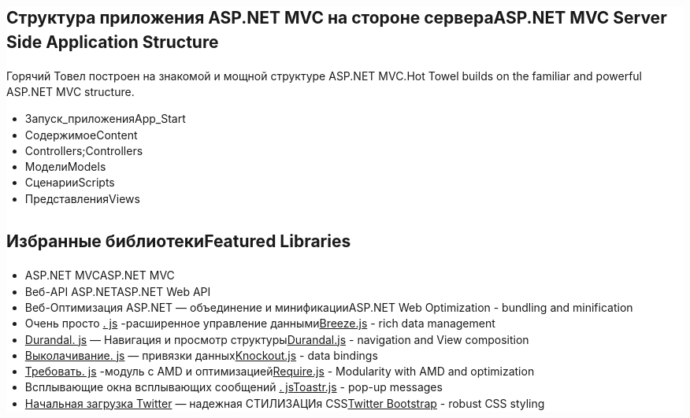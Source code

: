 ## <a name="aspnet-mvc-server-side-application-structure"></a><span data-ttu-id="a1a8a-128">Структура приложения ASP.NET MVC на стороне сервера</span><span class="sxs-lookup"><span data-stu-id="a1a8a-128">ASP.NET MVC Server Side Application Structure</span></span>

<span data-ttu-id="a1a8a-129">Горячий Товел построен на знакомой и мощной структуре ASP.NET MVC.</span><span class="sxs-lookup"><span data-stu-id="a1a8a-129">Hot Towel builds on the familiar and powerful ASP.NET MVC structure.</span></span>

- <span data-ttu-id="a1a8a-130">Запуск\_приложения</span><span class="sxs-lookup"><span data-stu-id="a1a8a-130">App\_Start</span></span>
- <span data-ttu-id="a1a8a-131">Содержимое</span><span class="sxs-lookup"><span data-stu-id="a1a8a-131">Content</span></span>
- <span data-ttu-id="a1a8a-132">Controllers;</span><span class="sxs-lookup"><span data-stu-id="a1a8a-132">Controllers</span></span>
- <span data-ttu-id="a1a8a-133">Модели</span><span class="sxs-lookup"><span data-stu-id="a1a8a-133">Models</span></span>
- <span data-ttu-id="a1a8a-134">Сценарии</span><span class="sxs-lookup"><span data-stu-id="a1a8a-134">Scripts</span></span>
- <span data-ttu-id="a1a8a-135">Представления</span><span class="sxs-lookup"><span data-stu-id="a1a8a-135">Views</span></span>

## <a name="featured-libraries"></a><span data-ttu-id="a1a8a-136">Избранные библиотеки</span><span class="sxs-lookup"><span data-stu-id="a1a8a-136">Featured Libraries</span></span>

- <span data-ttu-id="a1a8a-137">ASP.NET MVC</span><span class="sxs-lookup"><span data-stu-id="a1a8a-137">ASP.NET MVC</span></span>
- <span data-ttu-id="a1a8a-138">Веб-API ASP.NET</span><span class="sxs-lookup"><span data-stu-id="a1a8a-138">ASP.NET Web API</span></span>
- <span data-ttu-id="a1a8a-139">Веб-Оптимизация ASP.NET — объединение и минификации</span><span class="sxs-lookup"><span data-stu-id="a1a8a-139">ASP.NET Web Optimization - bundling and minification</span></span>
- <span data-ttu-id="a1a8a-140">Очень просто [. js](http://Breezejs.com) -расширенное управление данными</span><span class="sxs-lookup"><span data-stu-id="a1a8a-140">[Breeze.js](http://Breezejs.com) - rich data management</span></span>
- <span data-ttu-id="a1a8a-141">[Durandal. js](http://Durandaljs.com) — Навигация и просмотр структуры</span><span class="sxs-lookup"><span data-stu-id="a1a8a-141">[Durandal.js](http://Durandaljs.com) - navigation and View composition</span></span>
- <span data-ttu-id="a1a8a-142">[Выколачивание. js](http://Knockoutjs.com) — привязки данных</span><span class="sxs-lookup"><span data-stu-id="a1a8a-142">[Knockout.js](http://Knockoutjs.com) - data bindings</span></span>
- <span data-ttu-id="a1a8a-143">[Требовать. js](http://requirejs.org) -модуль с AMD и оптимизацией</span><span class="sxs-lookup"><span data-stu-id="a1a8a-143">[Require.js](http://requirejs.org) - Modularity with AMD and optimization</span></span>
- <span data-ttu-id="a1a8a-144">Всплывающие окна всплывающих сообщений [. js](http://jpapa.me/c7toastr)</span><span class="sxs-lookup"><span data-stu-id="a1a8a-144">[Toastr.js](http://jpapa.me/c7toastr) - pop-up messages</span></span>
- <span data-ttu-id="a1a8a-145">[Начальная загрузка Twitter](https://twitter.github.com/bootstrap/) — надежная СТИЛИЗАЦИя CSS</span><span class="sxs-lookup"><span data-stu-id="a1a8a-145">[Twitter Bootstrap](https://twitter.github.com/bootstrap/) - robust CSS styling</span></span>
